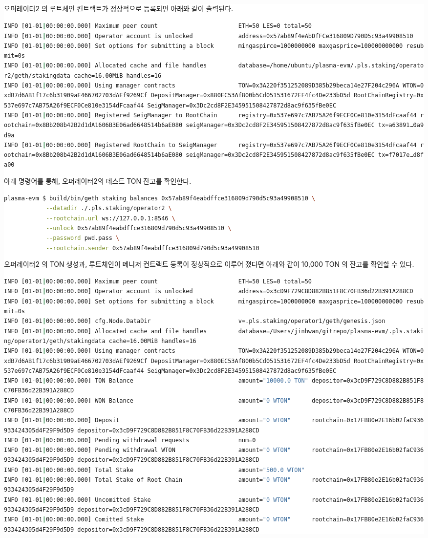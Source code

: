 오퍼레이터2 의 루트체인 컨트랙트가 정상적으로 등록되면 아래와 같이 출력된다.

```bash
INFO [01-01|00:00:00.000] Maximum peer count                       ETH=50 LES=0 total=50
INFO [01-01|00:00:00.000] Operator account is unlocked             address=0x57ab89f4eAbDfFCe316809D790D5c93a49908510
INFO [01-01|00:00:00.000] Set options for submitting a block       mingaspirce=1000000000 maxgasprice=100000000000 resubmit=0s
INFO [01-01|00:00:00.000] Allocated cache and file handles         database=/home/ubuntu/plasma-evm/.pls.staking/operator2/geth/stakingdata cache=16.00MiB handles=16
INFO [01-01|00:00:00.000] Using manager contracts                  TON=0x3A220f351252089D385b29beca14e27F204c296A WTON=0xdB7d6AB1f17c6b31909aE466702703dAEf9269Cf DepositManager=0x880EC53Af800b5Cd051531672EF4fc4De233bD5d RootChainRegistry=0x537e697c7AB75A26f9ECF0Ce810e3154dFcaaf44 SeigManager=0x3Dc2cd8F2E345951508427872d8ac9f635fBe0EC
INFO [01-01|00:00:00.000] Registered SeigManager to RootChain      registry=0x537e697c7AB75A26f9ECF0Ce810e3154dFcaaf44 rootchain=0x8Bb208b42B2d1dA1606B3E06ad6648514b6aE080 seigManager=0x3Dc2cd8F2E345951508427872d8ac9f635fBe0EC tx=a63891…0a9d9a
INFO [01-01|00:00:00.000] Registered RootChain to SeigManager      registry=0x537e697c7AB75A26f9ECF0Ce810e3154dFcaaf44 rootchain=0x8Bb208b42B2d1dA1606B3E06ad6648514b6aE080 seigManager=0x3Dc2cd8F2E345951508427872d8ac9f635fBe0EC tx=f7017e…d8fa00
```

아래 명령어를 통해, 오퍼레이터2의 테스트 TON 잔고를 확인한다.

```bash
plasma-evm $ build/bin/geth staking balances 0x57ab89f4eabdffce316809d790d5c93a49908510 \
            --datadir ./.pls.staking/operator2 \
            --rootchain.url ws://127.0.0.1:8546 \
            --unlock 0x57ab89f4eabdffce316809d790d5c93a49908510 \
            --password pwd.pass \
            --rootchain.sender 0x57ab89f4eabdffce316809d790d5c93a49908510
```

오퍼레이터2 의 TON 생성과, 루트체인이 메니저 컨트랙트 등록이 정상적으로 이루어 졌다면 아래와 같이 10,000 TON 의 잔고를 확인할 수 있다.

```bash
INFO [01-01|00:00:00.000] Maximum peer count                       ETH=50 LES=0 total=50
INFO [01-01|00:00:00.000] Operator account is unlocked             address=0x3cD9F729C8D882B851F8C70FB36d22B391A288CD
INFO [01-01|00:00:00.000] Set options for submitting a block       mingaspirce=1000000000 maxgasprice=100000000000 resubmit=0s
INFO [01-01|00:00:00.000] cfg.Node.DataDir                         v=.pls.staking/operator1/geth/genesis.json
INFO [01-01|00:00:00.000] Allocated cache and file handles         database=/Users/jinhwan/gitrepo/plasma-evm/.pls.staking/operator1/geth/stakingdata cache=16.00MiB handles=16
INFO [01-01|00:00:00.000] Using manager contracts                  TON=0x3A220f351252089D385b29beca14e27F204c296A WTON=0xdB7d6AB1f17c6b31909aE466702703dAEf9269Cf DepositManager=0x880EC53Af800b5Cd051531672EF4fc4De233bD5d RootChainRegistry=0x537e697c7AB75A26f9ECF0Ce810e3154dFcaaf44 SeigManager=0x3Dc2cd8F2E345951508427872d8ac9f635fBe0EC
INFO [01-01|00:00:00.000] TON Balance                              amount="10000.0 TON" depositor=0x3cD9F729C8D882B851F8C70FB36d22B391A288CD
INFO [01-01|00:00:00.000] WON Balance                              amount="0 WTON"      depositor=0x3cD9F729C8D882B851F8C70FB36d22B391A288CD
INFO [01-01|00:00:00.000] Deposit                                  amount="0 WTON"      rootchain=0x17FB80e2E16b02faC936933424305d4F29F9d5D9 depositor=0x3cD9F729C8D882B851F8C70FB36d22B391A288CD
INFO [01-01|00:00:00.000] Pending withdrawal requests              num=0
INFO [01-01|00:00:00.000] Pending withdrawal WTON                  amount="0 WTON"      rootchain=0x17FB80e2E16b02faC936933424305d4F29F9d5D9 depositor=0x3cD9F729C8D882B851F8C70FB36d22B391A288CD
INFO [01-01|00:00:00.000] Total Stake                              amount="500.0 WTON"
INFO [01-01|00:00:00.000] Total Stake of Root Chain                amount="0 WTON"      rootchain=0x17FB80e2E16b02faC936933424305d4F29F9d5D9
INFO [01-01|00:00:00.000] Uncomitted Stake                         amount="0 WTON"      rootchain=0x17FB80e2E16b02faC936933424305d4F29F9d5D9 depositor=0x3cD9F729C8D882B851F8C70FB36d22B391A288CD
INFO [01-01|00:00:00.000] Comitted Stake                           amount="0 WTON"      rootchain=0x17FB80e2E16b02faC936933424305d4F29F9d5D9 depositor=0x3cD9F729C8D882B851F8C70FB36d22B391A288CD
```
